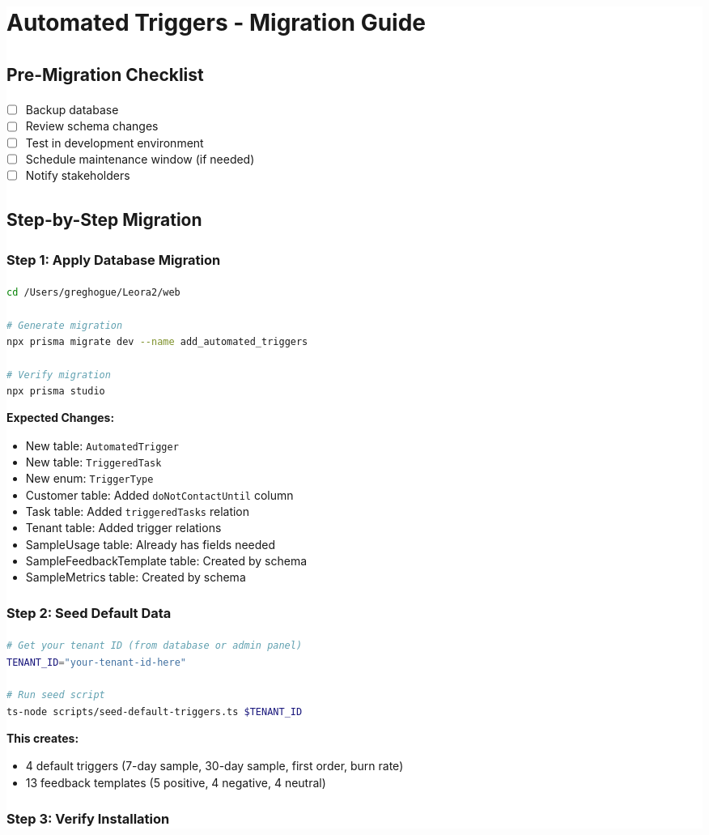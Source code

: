 # Automated Triggers - Migration Guide

## Pre-Migration Checklist

- [ ] Backup database
- [ ] Review schema changes
- [ ] Test in development environment
- [ ] Schedule maintenance window (if needed)
- [ ] Notify stakeholders

## Step-by-Step Migration

### Step 1: Apply Database Migration

```bash
cd /Users/greghogue/Leora2/web

# Generate migration
npx prisma migrate dev --name add_automated_triggers

# Verify migration
npx prisma studio
```

**Expected Changes:**
- New table: `AutomatedTrigger`
- New table: `TriggeredTask`
- New enum: `TriggerType`
- Customer table: Added `doNotContactUntil` column
- Task table: Added `triggeredTasks` relation
- Tenant table: Added trigger relations
- SampleUsage table: Already has fields needed
- SampleFeedbackTemplate table: Created by schema
- SampleMetrics table: Created by schema

### Step 2: Seed Default Data

```bash
# Get your tenant ID (from database or admin panel)
TENANT_ID="your-tenant-id-here"

# Run seed script
ts-node scripts/seed-default-triggers.ts $TENANT_ID
```

**This creates:**
- 4 default triggers (7-day sample, 30-day sample, first order, burn rate)
- 13 feedback templates (5 positive, 4 negative, 4 neutral)

### Step 3: Verify Installation
